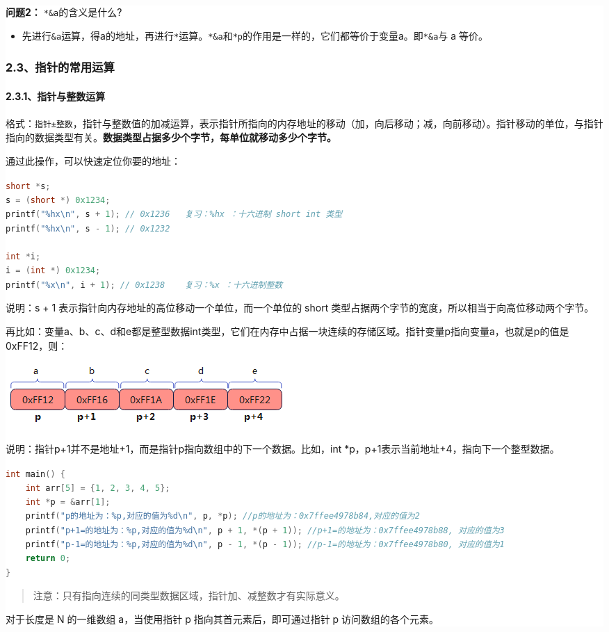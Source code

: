 **问题2：** `*&a`的含义是什么?
- 先进行`&a`运算，得a的地址，再进行`*`运算。`*&a`和`*p`的作用是一样的，它们都等价于变量a。即`*&a`与 a 等价。

### 2.3、指针的常用运算

#### 2.3.1、指针与整数运算

格式：`指针±整数`，指针与整数值的加减运算，表示指针所指向的内存地址的移动（加，向后移动；减，向前移动）。指针移动的单位，与指针指向的数据类型有关。**数据类型占据多少个字节，每单位就移动多少个字节。**

通过此操作，可以快速定位你要的地址： 
```c
short *s;
s = (short *) 0x1234;
printf("%hx\n", s + 1); // 0x1236   复习：%hx ：十六进制 short int 类型
printf("%hx\n", s - 1); // 0x1232

int *i;
i = (int *) 0x1234;
printf("%x\n", i + 1); // 0x1238    复习：%x ：十六进制整数
```
说明：s + 1 表示指针向内存地址的高位移动一个单位，而一个单位的 short 类型占据两个字节的宽度，所以相当于向高位移动两个字节。

再比如：变量a、b、c、d和e都是整型数据int类型，它们在内存中占据一块连续的存储区域。指针变量p指向变量a，也就是p的值是0xFF12，则：

![](image/c/指针与整数的运算.png)

说明：指针p+1并不是地址+1，而是指针p指向数组中的下一个数据。比如，int *p，p+1表示当前地址+4，指向下一个整型数据。

```c
int main() {
    int arr[5] = {1, 2, 3, 4, 5};
    int *p = &arr[1];
    printf("p的地址为：%p,对应的值为%d\n", p, *p); //p的地址为：0x7ffee4978b84,对应的值为2
    printf("p+1=的地址为：%p,对应的值为%d\n", p + 1, *(p + 1)); //p+1=的地址为：0x7ffee4978b88, 对应的值为3
    printf("p-1=的地址为：%p,对应的值为%d\n", p - 1, *(p - 1)); //p-1=的地址为：0x7ffee4978b80, 对应的值为1
    return 0;
}
```
> 注意：只有指向连续的同类型数据区域，指针加、减整数才有实际意义。

对于长度是 N 的一维数组 a，当使用指针 p 指向其首元素后，即可通过指针 p 访问数组的各个元素。
